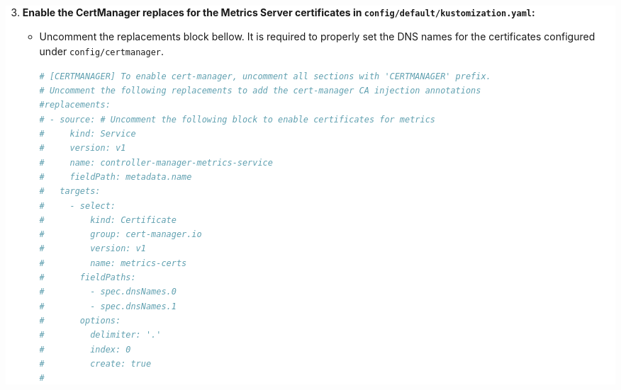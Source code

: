 3. **Enable the CertManager replaces for the Metrics Server certificates in `config/default/kustomization.yaml`:**
    - Uncomment the replacements block bellow. It is required to properly set the DNS names for the certificates configured under `config/certmanager`.

      ```yaml
      # [CERTMANAGER] To enable cert-manager, uncomment all sections with 'CERTMANAGER' prefix.
      # Uncomment the following replacements to add the cert-manager CA injection annotations
      #replacements:
      # - source: # Uncomment the following block to enable certificates for metrics
      #     kind: Service
      #     version: v1
      #     name: controller-manager-metrics-service
      #     fieldPath: metadata.name
      #   targets:
      #     - select:
      #         kind: Certificate
      #         group: cert-manager.io
      #         version: v1
      #         name: metrics-certs
      #       fieldPaths:
      #         - spec.dnsNames.0
      #         - spec.dnsNames.1
      #       options:
      #         delimiter: '.'
      #         index: 0
      #         create: true
      #